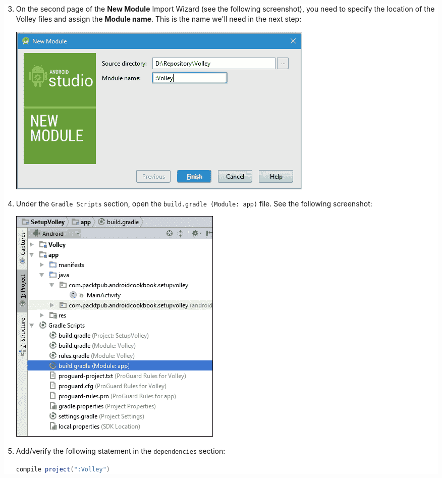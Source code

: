 3.  On the second page of the **New Module** Import Wizard (see the following screenshot), you need to specify the location of the Volley files and assign the **Module name**. This is the name we'll need in the next step:

    ![How to do it...](img/B05057_12_3.jpg)

4.  Under the `Gradle Scripts` section, open the `build.gradle (Module: app)` file. See the following screenshot:

    ![How to do it...](img/B05057_12_4.jpg)

5.  Add/verify the following statement in the `dependencies` section:

    ```java
    compile project(":Volley")
    ```
